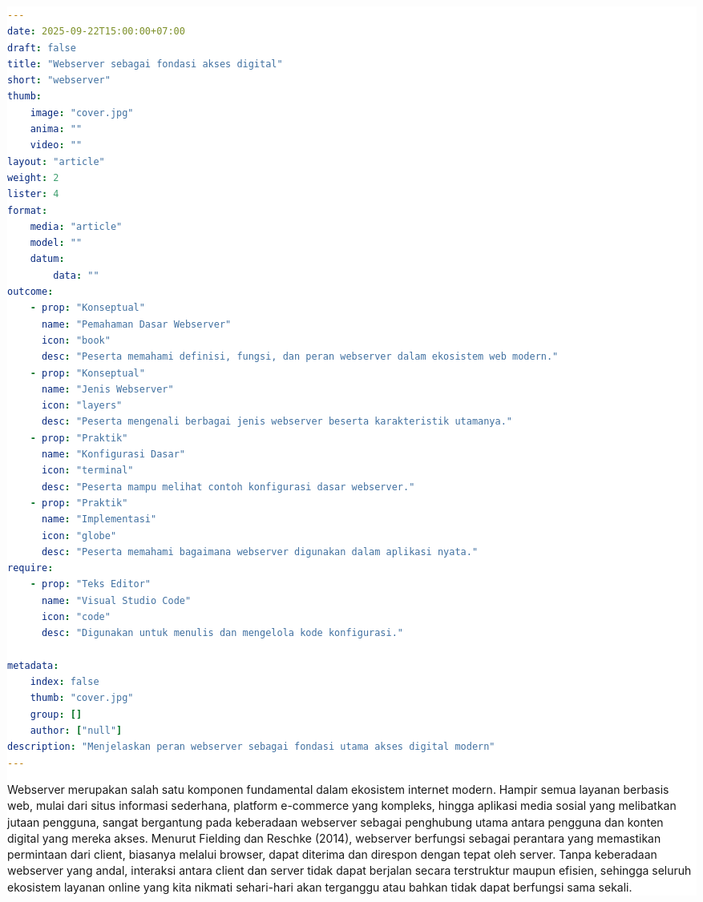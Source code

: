 ```yaml
---
date: 2025-09-22T15:00:00+07:00
draft: false
title: "Webserver sebagai fondasi akses digital"
short: "webserver"
thumb:
    image: "cover.jpg"
    anima: ""
    video: ""
layout: "article"
weight: 2
lister: 4
format:
    media: "article"
    model: ""
    datum:
        data: ""
outcome:
    - prop: "Konseptual"
      name: "Pemahaman Dasar Webserver"
      icon: "book"
      desc: "Peserta memahami definisi, fungsi, dan peran webserver dalam ekosistem web modern."
    - prop: "Konseptual"
      name: "Jenis Webserver"
      icon: "layers"
      desc: "Peserta mengenali berbagai jenis webserver beserta karakteristik utamanya."
    - prop: "Praktik"
      name: "Konfigurasi Dasar"
      icon: "terminal"
      desc: "Peserta mampu melihat contoh konfigurasi dasar webserver."
    - prop: "Praktik"
      name: "Implementasi"
      icon: "globe"
      desc: "Peserta memahami bagaimana webserver digunakan dalam aplikasi nyata."
require:
    - prop: "Teks Editor"
      name: "Visual Studio Code"
      icon: "code"
      desc: "Digunakan untuk menulis dan mengelola kode konfigurasi."

metadata:
    index: false
    thumb: "cover.jpg"
    group: []
    author: ["null"]
description: "Menjelaskan peran webserver sebagai fondasi utama akses digital modern"
---
```


Webserver merupakan salah satu komponen fundamental dalam ekosistem internet modern. Hampir semua layanan berbasis web, mulai dari situs informasi sederhana, platform e-commerce yang kompleks, hingga aplikasi media sosial yang melibatkan jutaan pengguna, sangat bergantung pada keberadaan webserver sebagai penghubung utama antara pengguna dan konten digital yang mereka akses. Menurut Fielding dan Reschke (2014), webserver berfungsi sebagai perantara yang memastikan permintaan dari client, biasanya melalui browser, dapat diterima dan direspon dengan tepat oleh server. Tanpa keberadaan webserver yang andal, interaksi antara client dan server tidak dapat berjalan secara terstruktur maupun efisien, sehingga seluruh ekosistem layanan online yang kita nikmati sehari-hari akan terganggu atau bahkan tidak dapat berfungsi sama sekali.
